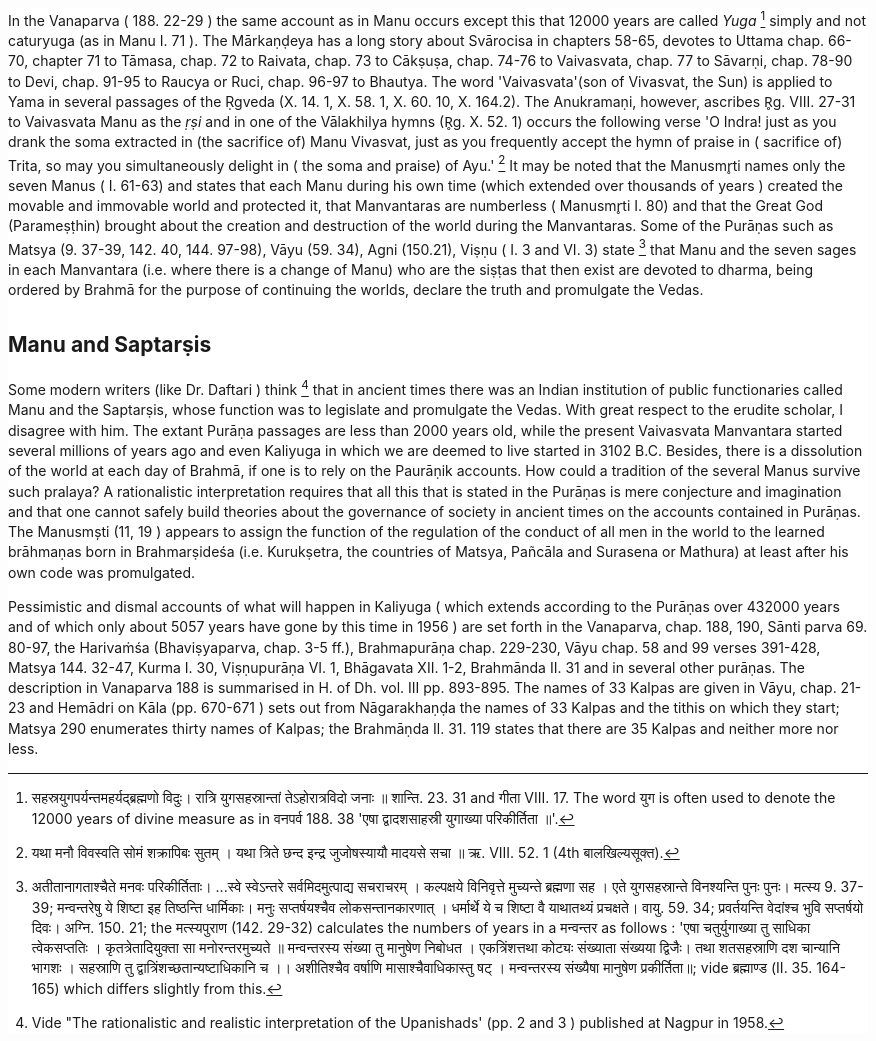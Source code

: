 In the Vanaparva ( 188. 22-29 ) the same account as in Manu occurs except this that 12000 years are called _Yuga_ [^1089] simply and not caturyuga (as in Manu I. 71 ). The Mārkaṇḍeya has a long story about Svārocisa in chapters 58-65, devotes to Uttama chap. 66-70, chapter 71 to Tāmasa, chap. 72 to Raivata, chap. 73 to Cākṣuṣa, chap. 74-76 to Vaivasvata, chap. 77 to Sāvarṇi, chap. 78-90 to Devi, chap. 91-95 to Raucya or Ruci, chap. 96-97 to Bhautya. The word 'Vaivasvata'(son of Vivasvat, the Sun) is applied to Yama in several passages of the Ṛgveda (X. 14. 1, X. 58. 1, X. 60. 10, X. 164.2). The Anukramaṇi, however, ascribes R̥g. VIII. 27-31 to Vaivasvata Manu as the _ṛṣi_ and in one of the Vālakhilya hymns (R̥g. X. 52. 1) occurs the following verse 'O Indra! just as you drank the soma extracted in (the sacrifice of) Manu Vivasvat, just as you frequently accept the hymn of praise in ( sacrifice of) Trita, so may you simultaneously delight in ( the soma and praise) of Ayu.' [^1090] It may be noted that the Manusmr̥ti names only the seven Manus ( I. 61-63) and states that each Manu during his own time (which extended over thousands of years ) created the movable and immovable world and protected it, that Manvantaras are numberless ( Manusmr̥ti I. 80) and that the Great God (Parameṣṭhin) brought about the creation and destruction of the world during the Manvantaras. Some of the Purāṇas such as Matsya (9. 37-39, 142. 40, 144. 97-98), Vāyu (59. 34), Agni (150.21), Viṣṇu ( I. 3 and VI. 3) state [^1090a] that Manu and the seven sages in each Manvantara (i.e. where there is a change of Manu) who are the siṣṭas that then exist are devoted to dharma, being ordered by Brahmā for the purpose of continuing the worlds, declare the truth and promulgate the Vedas.

[^1089]: सहस्रयुगपर्यन्तमहर्यद्ब्रह्मणो विदुः। रात्रि युगसहस्रान्तां तेऽहोरात्रविदो जनाः ॥ शान्ति. 23. 31 and गीता VIII. 17. The word युग is often used to denote the 12000 years of divine measure as in वनपर्व 188. 38 'एषा द्वादशसाहस्री युगाख्या परिकीर्तिता ॥'.

[^1090]: यथा मनौ विवस्वति सोमं शक्रापिबः सुतम् । यथा त्रिते छन्द इन्द्र जुजोषस्यायौ मादयसे सचा ॥ ऋ. VIII. 52. 1 (4th बालखिल्यसूक्त).

[^1090a]: अतीतानागताश्चैते मनवः परिकीर्तिताः। ...स्वे स्वेऽन्तरे सर्वमिदमुत्पाद्य सचराचरम् । कल्पक्षये विनिवृत्ते मुच्यन्ते ब्रह्मणा सह । एते युगसहस्रान्ते विनश्यन्ति पुनः पुनः। मत्स्य 9. 37-39; मन्वन्तरेषु ये शिष्टा इह तिष्ठन्ति धार्मिकाः। मनुः सप्तर्षयश्चैव लोकसन्तानकारणात् । धर्मार्थे ये च शिष्टा वै याथातथ्यं प्रचक्षते। वायु. 59. 34; प्रवर्तयन्ति वेदांश्च भुवि सप्तर्षयो दिवः। अग्नि. 150. 21; the मत्स्यपुराण (142. 29-32) calculates the numbers of years in a मन्वन्तर as follows : 'एषा चतुर्युगाख्या तु साधिका त्वेकसप्ततिः । कृतत्रेतादियुक्ता सा मनोरन्तरमुच्यते ॥ मन्वन्तरस्य संख्या तु मानुषेण निबोधत । एकत्रिंशत्तथा कोट्यः संख्याता संख्यया द्विजैः। तथा शतसहस्राणि दश चान्यानि भागशः । सहस्राणि तु द्वात्रिंशच्छतान्यष्टाधिकानि च ।। अशीतिश्चैव वर्षाणि मासाश्चैवाधिकास्तु षट् । मन्वन्तरस्य संख्यैषा मानुषेण प्रकीर्तिता॥; vide ब्रह्माण्ड (II. 35. 164-165) which differs slightly from this.

## Manu and Saptarṣis

Some modern writers (like Dr. Daftari ) think [^1090b] that in ancient times there was an Indian institution of public functionaries called Manu and the Saptarṣis, whose function was to legislate and promulgate the Vedas. With great respect to the erudite scholar, I disagree with him. The extant Purāṇa passages are less than 2000 years old, while the present Vaivasvata Manvantara started several millions of years ago and even Kaliyuga in which we are deemed to live started in 3102 B.C. Besides, there is a dissolution of the world at each day of Brahmā, if one is to rely on the Paurāṇik accounts. How could a tradition of the several Manus survive such pralaya? A rationalistic interpretation requires that all this that is stated in the Purāṇas is mere conjecture and imagination and that one cannot safely build theories about the governance of society in ancient times on the accounts contained in Purāṇas. The Manusmști (11, 19 ) appears to assign the function of the regulation of the conduct of all men in the world to the learned brāhmaṇas born in Brahmarṣideśa (i.e. Kurukṣetra, the countries of Matsya, Pañcāla and Surasena or Mathura) at least after his own code was promulgated.

Pessimistic and dismal accounts of what will happen in Kaliyuga ( which extends according to the Purāṇas over 432000 years and of which only about 5057 years have gone by this time in 1956 ) are set forth in the Vanaparva, chap. 188, 190, Sānti parva 69. 80-97, the Harivaṁśa (Bhaviṣyaparva, chap. 3-5 ff.), Brahmapurāṇa chap. 229-230, Vāyu chap. 58 and 99 verses 391-428, Matsya 144. 32-47, Kurma I. 30, Viṣṇupurāṇa VI. 1, Bhāgavata XII. 1-2, Brahmānda II. 31 and in several other purāṇas. The description in Vanaparva 188 is summarised in H. of Dh. vol. III pp. 893-895. The names of 33 Kalpas are given in Vāyu, chap. 21-23 and Hemādri on Kāla (pp. 670-671 ) sets out from Nāgarakhaṇḍa the names of 33 Kalpas and the tithis on which they start; Matsya 290 enumerates thirty names of Kalpas; the Brahmāṇda Il. 31. 119 states that there are 35 Kalpas and neither more nor less.

[^1090b]: Vide "The rationalistic and realistic interpretation of the Upanishads' (pp. 2 and 3 ) published at Nagpur in 1958.


[^1080]: सूर्याचन्द्रमसौ धाता यथापूर्वमकल्पयत् । दिवं च पृथिवीं चान्तरिक्षमथो स्वः॥ ऋ. X. 190.3.
[^1081]: Vide Inscriptions of Aśoka in C. I. I. vol. I, pp. 6, 30 (text of 4th edict), and pp. 55, 74 ( text of 5th edict). In the Vanaparva 188, 69 it is said that fire called Saṁvartaka will assail the world while the Brahmapurāṇa (232. 39) says that terrible clouds called 'Saṁvartaka' will rise, when final dissolution (_pralaya_) will follow. Therefore, 'āva saṁvata kapā' means 'up to the end of Kalpa when destructive fire called saṁvartaka will arise' (or when terrible clouds called saṁvartaka will arise ). It may be noted that the Amara-kośa regards संवर्त, प्रलय, कल्प, क्षय and कल्पान्त as synonyms.
[^1081a]: <u> चत्वारि भारते वर्षे युगानि </u> मुनयो विदुः ।  कृतं त्रेता द्वापरं च तिष्यं चेति चतुर्युगम् ॥ वायु. 24. 1, 45. 137 (reads कवयो for मुनयो and कलिश्चेति चतुष्टयम् ), 57. 22; मत्स्य 142. 17-18 'चत्वारि भारते वर्षे युगानि ऋषयोऽब्रुवन् । कृतं त्रेता द्वापरं च कलिश्चैवं चतुर्युगम् ॥ पूर्वं कृतयुगं नाम ततस्रेताभिधीयते। द्वापरं च कलिश्चैव युगानि परिकल्पयेत् ॥'. Vide ब्रह्म 27. 64. 27. 64. Tradition gave slightly varying information about the end of the Dvāpara age. It is said that the war between the Kaurava and Pandava hosts was fought in the period of sandhyā between Dvāpara and Kali (Ādi, 2.13). Similarly, शल्य 60.25 (प्राप्तं कलियुगं विद्धि), वनपर्व 149. 38 say that Kaliyuga was very near when the Bhārata war was about to be fought (एतत्कलियुगं नामाचिराद्यत्प्रवर्तते). On the other hand, many of the Purāṇas say that Kaliyuga began the very day Kṛṣṇa finished his avatāra and went to heaven; वायु 99. 428-29, ब्रह्माण्ड III. 74. 241, मत्स्य 273. 49-50, विष्णु IV, 24. 110, भागवत XII.2.33;ब्रह्म 212.8 has the same idea in different words. Vide note 993 for quotations from some of these Purāṇas. The Mausalaparva 1.13 and 2.20 state that Kṛṣṇa passed away 36 years after the Bhārata war. In any case द्वापर came to an end immediately or a few years after the Bhārata war.
[^1082]: Manu I. 65-67 are the same as Śāntiparva 231. 15-17, Manu I. 65-66 are the same as Matsya 142. 5-6 (with slight variations), Madu I. 69-70 are the same as Śānti 231. 20-21, Vāyu 57. 23-24 and Matsya 142. 19-20. Manu I. 69 is same as Vanaparva 188. 22-23.
[^1083]: It was said by Manu (1. 81-82) that Kṛta was an age in which Dharma was four-footed and perfect, that in the other ages dharma declined successively by one foot, that theft, falsehood and fraud increase in proportion. Then Manu further avers (I. 83-86 ) that the length of human life in the four ages is respectively 400, 350, 200 and 100 years, that the set of duties differ in the four ages. Dharma is said to be four-footed because Manu VIII 16 identifies dharma with vṛṣa (bull). Both Plato and Aristotle believed that every art and science had many times developed to its apogee and then deteriorated.
[1083a]: Many ancient authors in almost all countries believed that there were different ages with differing levels of virtue and that they themselves lived in the worst age. Vide Hesiod's 'Works and days' pp. 11-17 (Loeb Classical Library) where Hesiod's own age was said to be the worst of five ages. The Babylonians made out 2160000 years for the duration of the world and imagined there were three ages, viz. golden, silver and copper, Vide pp, 33-34 of Maclean's 'Babylonian astrology in relation to the Old Testament'. Sarton also thinks that the Sumeriaas originated a golden age of man and speak of huge numbers of years, viz. 12,960,000 (PP. 69 and 118 of 'a History of Science'). Berossus gave a list of tea ante-deluvian kings reigning in all for 432000 years (see Cambridge Ancient History, 1923, vol. I. page 150 ). Vide Heath's 'Greek astronomy' (Introduction, p. XIV) re Egyptians' claim for possessing records of observations of stars for 630,000 years and a similar claim of Babylonians for 1,444,000 years,
[^1084]: स ऐक्षत प्रजापतिः। त्रय्यां वाव विद्यायां सर्वाणि भूतानि हन्त त्रयीमेव विद्यामात्मानमभिसंस्करवा इति ॥ स ऋचो व्यौहत् । द्वादश बृहतीसहस्राण्येतावत्यो हर्चो याः प्रजापतिसृष्टास्तास्त्रिंशत्तमे व्यूहे पंक्तिवतिष्ठन्त । ता यत्त्रिंशत्तमे व्यूहेऽतिष्ठन्त तस्मात्रिंशन्मासस्य रात्रयोऽथ यत्पंक्तिषु तस्मात्यांक्तः प्रजापतिस्ता अष्टाशतं शतानि पङ्क्त्योऽभवन् । अथेतरौ वेदौ व्यौहत् । ...ते सर्वे त्रयो वेदाः । दश च सहस्राण्यष्टौ च शतान्यशीतीनामभवत् स मुहूर्तेन मुहूर्तेनाशीतिमाप्नोत् । शतपथ X. 4. 2. 22, 23, 25.
[^1085]: A मन्वन्तर would mean 'अन्यः मनुः' or मनूनामन्तरमनकाशोऽवधिर्वा as क्षीरस्वामी explains. If 1000 महायुगs are divided by 14, each मन्वन्तर is equal to 71 महायुगs plus a little more (i.e. six mahāyugas divided by 14 ). Therefore, the विष्णुपुराण says 'चतुर्युगानां संख्याता <u>साधिका </u>ह्येकसप्ततिः । मन्वन्तरं मनोः कालः सुरादीनां च सत्तम ॥'I. 3.18; vide also ब्रह्माण्ड II. 6.19 and II 35 173. चतुर्युगसहस्रान्तं कल्पमाहुर्मनीषिणः । कूर्म II.45 49; चतुर्युगसहस्रं तु कथ्यते ब्रह्मणो दिनम् ॥ स कल्पस्तत्र मनवश्चतुर्दश महामुने । तदन्ते चैव मैत्रेय ब्राह्मो नैमित्तिको लयः॥ विष्णुपु. VI. 3. 11-12.
[^1086]: एकमस्य व्यतीतं तु परार्धं ब्रह्मणोऽनघ। तस्यान्तेऽभून्महाकल्पः पाद्म इत्यभिविश्रुतः॥ द्वितीयस्य परार्धस्य वर्तमानस्य वै द्विज । वाराह इति कल्पोयं प्रथमः परिकल्पितः ॥ विष्णुपुराण I. 3. 27-28.
[^1087]: The word 'मनु' frequently occurs in the Ṛgveda and other samhitās. Manu is often spoken of as the father of humanity and of the sages and as laying down the proper path for mankind. Vide : यानि मनुरवृणीता पिता नस्ता शं च योश्च रुद्रस्य वश्मि॥ ऋ. II. 33. 13; मा नः पथः पित्र्यान्मानवादधि दूरं नैष्ट परावतः ॥ ऋ. VIII. 30.3; वि यो रत्ना भजति मानवेन्यः श्रेष्ठं नो अत्र द्रविणं यथा दधत् ॥ ऋ. IV. 54. 1; यद्वै किं च मनुरवदत्तद्भेषजम् । तै. सं. II. 2. 10. 2, काठकसं. XI. 5. In the शतपथब्राह्मण ( I. 8. 1. 1) occurs the famous story of Manu and the deluge. Another story is that of Manu and his son Nābhānediṣṭha in ते.सं. III. 1. 9. 4-6 and ऐ. बा 22.9, Vide H. of Dh. vol. III. p. 543.
[^1088]: सहस्रदा ग्रामणीर्मा रिषन्मनुः सूर्येणास्य यतमानतु दक्षिणा । सावर्णेदेवाः प्रतिरन्त्वायुर्यस्मिन्नश्रान्ता असनाम वाजम् ॥ ऋ. x 62. 11. In ऋ. x. 62 9 the gifts made by सावर्ण्य are mentioned. The भागवतपुराण (XII. 7. 15) says 'मन्वन्तरं मनुर्देवाः मनुपुत्राः सुरेश्वरः । ऋषयोंशावतारश्च हरेः षड्विधमुच्यते ॥"
[^1088a]: केचिञ्चतुर्युगं यावत्केचिन्मन्वन्तरं सुराः । तिष्ठन्ति भवतो दत्ता मया बै कल्पसंस्थितिः ॥ विष्णुपु. I. 12. 93.
[^1091]: चतुर्विधस्तु प्रलयो नित्यो यः प्राणिनां लयः । सदा विनाशो जातानां ब्राह्मो नमित्तिको लयः ॥ चतुर्युगसहस्रान्ते प्राकृतः प्रकृतौ लयः। लय आत्यन्तिको ज्ञानादात्मनः परमात्मनि ॥ अग्नि 368. 1-2; नैमित्तिकः प्राकृतिकस्तथैवात्यन्तिको द्विज। नित्यश्च सर्वभूतानां प्रलयोयं चतुर्विधः ॥ ब्राह्मो नैमित्तिकस्तत्र शेतेऽयं जगतीपतिः । प्रयाति प्राकृतं चैव ब्रह्माण्डं प्रकृतौ लयम् ॥ ज्ञानादात्यन्तिकः प्रोक्तो योगिनः परमात्मनि । नित्यः सदैव भूतानां यो विनाशो दिवानिशम् । विष्णुपु० I. 7. 41-43 and VI. 3. 2 ff, where प्राकृतप्रलय is said to be द्विपरार्धक; vide कूर्म II. 45. 1-10 for similar explanations.
[^1092]: For the सांख्यतत्त्वs, vide सांख्यकारिका 3 'मूलप्रकृतिरविकृतिर्महदाद्याः प्रकृतिविकृतयः सप्त । षोडशकश्च विकारो न प्रकृतिर्न विकृतिः पुरुषः॥'. महत् , अहङ्कार and पञ्चतन्मात्रs are of a double nature i.e both प्रकृति and विकृति. The sixteen ( which are merely products and not causes) are five कर्मेन्द्रियs, five ज्ञानेन्द्रियः, five mahābhūtas ( पृथिव्यप्तेजोवाय्वाकाश) and मनः .
[^1093]: तपः परं कृतयुगे त्रेतायां ज्ञानमुच्यते । द्वापरे यज्ञमेवाहुर्दानमेकं कलौ युगे॥ मनु I. 86 = शान्ति 23. 28 = वायुपुराण 8. 65-66, पराशरस्मृत्ति I. 23. बायु reads ध्यानं परं कृतयुगे and दानं कलियुगे वरम्. The ब्रह्माण्ड (II. 7. 59 ) says 'ज्ञानं परं कृतयुगे त्रेतायां यज्ञ उच्यते । प्रवृत्तं द्वापरे युद्धं स्तेयमेव कलौ युगे॥'
[^1093a]: 'कृतं त्रेता युगं चैव द्वापरं कलिरेव च। राज्ञो वृत्तानि सर्वाणि राजा हि युगमुच्यते॥' मनु XI. 301; 'न चैवं मन्तव्यं राज्ञा कलिर्नाम  कालविशेष इतिहासप्रसिद्धः कथमहं स्यामिति यतो राज्ञो वृत्तानि युगादि' मेधातिथि.
[^1094]: युगपादानार्यभटश्चत्वारि समानि कृतयुगादीनि। यदभिहितवान्न तेषां स्मृत्युक्तसमानमेकमपि ॥ ब्राह्मस्फुटसि. I 9. दिव्यं वर्षसहस्रं ग्रहसामान्यं द्विषट्कगुणम् । <u>अष्टोत्तरं सहस्रं ब्राह्मो दिवसो ग्रहयुगानाम् </u>॥ आर्यभटीय, कालक्रियापाद 8. This means '12000 divine years make a yuga of all the _planets_; 1008 times of planetary yugas are equal to a day of Brahmā. ' मनुसन्धिं युगमिच्छत्यार्यभटस्तन्मनुर्यतः श्खयुगः । <u>कल्पश्चतुर्युगानां सहस्रनष्टाधिकं तस्य </u>॥ ब्राह्मस्फुटसिद्धान्त I. 12. The words 'तन्मनुः ... श्खयुगः ' pointedly refer to the Gītikāpāda verse q. above in note 1071.
[^1095]:  तथा वर्तमानस्य कस्यायुषोर्धं गतं सार्धवर्षाष्टकं केचिदूचुः । भवत्वागमः कोपि नास्योपयोगो ग्रहा वर्तमानद्ययातात् प्रसाध्याः ॥ सि. शि. I. 26.
[^1096]: महे च न त्वामद्रिवः परा शुल्काय देयाम् । न सहस्राय नायुताय वज्जिवो न शताय शतामघ ॥ ऋ. VIII. 1. 5; षष्टिं सहस्राश्न्यस्यायुतासनमुष्ट्राणां विंशतिं शता। दश श्यावीनां शता दश त्र्यरुषीणां दश गवां सहस्रा॥ ऋ VIII. 46. 22.
[^1097]: अयुतं प्रयुतं चैत्र शङ्कुं पद्मं तथार्बुदम् । खर्वं शङ्खं निखर्वं च महापद्मं च कोटयः । मध्यं चैव परार्धं च सपरं चात्र पण्यताम् । सभापर्व 65.3-4 (Yudhisthira says this when he was about to indulge in a gambling bout). Here the orders are not all serially named and — 'niyuta' and 'antya' are wanting.
[^1098]: एकं दश च शतं च सहस्रमयुतनियुते तथा प्रयुतम् । कोट्यर्बुदं च वृन्दं स्थानात्स्थानं दशगुणं स्यात् ॥ आर्यभटीय, गणितपाद 2. The meaning is ' the numbers eka...vṛnda are from place to place each ten times of the preceding.'
[^1099]: स्थानात्स्थानं दशगुणमेकस्माद्गण्यते द्विज । ततोष्टादशमे भागे परार्धमभिधीयते॥ परार्धद्विगुणं यत्तु प्राकृतः स लयो द्विज । तदाऽव्यक्तेऽखिलं व्यक्तं स्वहेतौ लयमेति वै॥ विष्णुपुराण VI. 3. 4-5 (one edition reads द्वादशमे for अष्टादशमे ); शतमाहुः परिदृढं सहस्रं परिपद्मकम् । विज्ञेयमयुतं तस्मान्नियुतं प्रयुतं ततः ॥ अर्बुदं न्यर्बुदं चैव स्वर्बुदं च ततः स्मृतम् । खर्वं चैव निखर्वे च शङ्कं पद्मं तथैव च । समुद्रं मध्यम चैव परार्धमपरं ततः। एवमष्टादशैतानि स्थानानि गणनाविधौ ॥ वायु 101. 100-102. In the verses from 94 onwards it says : अयुत = दशसहस्राणि, नियुत = शतसहस्र, अर्बुद = दशकोट्यः, अब्ज = कोटिशतं, खर्व = कोटि सहस्रं, निखर्व = दशकोटिसहस्राणि, शङ्कु = कोटिसहस्रशत, समुद्र = कोटीसहस्राणां सहस्रं ).
[^1100]: एकदशशतसहस्रायुतलक्षप्रयुतकोटयः क्रमशः। अर्बुदमब्जं खर्वनिखर्वमहापद्मशङ्कव स्तस्मात् ॥ जलधिश्चान्त्यं मध्यं परार्धमिति दशगुणोत्तराः संज्ञाः । संख्यायाः स्थानानां व्यवहारार्थे कृताः पूर्वैः॥ लीलावती (परिभाषा, 10-11).
[^1101]: Vide Colebrooke's Miscellaneous Essays, vol. II, pp. 504-517 (references to Indian Astronomer visiting Al Mansur's court in 773 A. D.): Alberuni's 'India' (tr. by Sachau, vol. II, pp. 312-313 ) and Preface pp. XXXII-XXXVI; 'a History of Mathematics' by Cajori (1913) pp. 88 and 100. Mr. G. R. Kaye, who in many of his writings assumes the role of doubter and iconoclast, claims (in J. A. S. B. N S. vol. III, pp. 475-508) that he has proved that this idea about India being the originator of the place value notation now prevalent in Europe is not well founded and must be re-opened and re-examined. In spite of him Prof. Neugebauer in E.S.A, says that the Hindu-Arabic numerals were introduced in Europe in the 12th century A. D. (p 4) and Prof. Filliozat on 'Scientific thought in Ancient India' in East and West, vol. VI. No.4 pp. 285-292 says at p. 291 that Europeans owe to India the popularisation of the decimal system and also the trigonometric sine. Vide also I, H. Q, vol. III. pp. 97-120 and 356–375 on 'Origin and development of numerals' by Sukumar Ranjan Das, Bulletin of the Calcutta Mathematical Society, vol XVII pp 195–202 by Saradakant Ganguly On 'Āryabhaṭa's alphabet and Greeks', Bhāratakaumudi vol. I. pp 253-258, 'Hindu Arabic numerals' by W. E, Clark, pp. 217-236 in Lanman Presentation volume and 'Hindu Arabic numerals' by Smith and Carspinki (1911).
[^1102]: Vide 'Legacy of Egypt' (Glanville p. 166), E S. A. by Neugebauer p. 20, Sarton in 'a History of Science' p. 69; Prof. Neugebauer in JAOS. vol. 61 pp. 213-215 avers that strong arguments exist for the assumption that the Babylonian methods of calculation went, together with Greek Astronomy, to India, and that, sometime in the first centuries of the Christian era, the corresponding decimal place value notation in India, which through the Arabs gave rise to the modern system of Europe. With great respect the author must demur to these assertions, The learned writer endeavours to show that a peculiar sign was used for zero in Mesopotamian cuneiform texts. The important questions that must be answered are; who discovered the symbol for zero now used almost throughout the world, whether the so-called sign for zero which Prof. Neugebauer asserts he has discovered in cuneiform texts was ever used in Europe or for that matter anywhere in the world except in Mesopotamia, what direct relation exists between the Indian zero symbol and the recently discovered zero symbol ( which no one had found so far ), whether the symbols for 1 to 9 in India bear any resemblance to the Mesopotamian symbols for these numbers, whether the Greeks (who admittedly borrowed many things from Mesopotamia ) used the Mesopotamian zero symbol and, if so, when. The 19th century was distinguished by the theories of Western Scholars claiming that science, pbilosophy and arts began in Greece and that other nations borrowed these from the Greeks. That bubble of Greek primacy in these matters has now been pricked. The twentinth century appears to be heading for giving to Mesopotamia the place once assigned to the Greeks. The Mesopotamian bubble raised by some scholars may be pricked in course of time, particularly as regards others borrowing from them.
[^1103]: षडङ्गो वेदः । छन्दःकल्पो व्याकरणं ज्योतिषं निरुक्तं शीक्षा छन्दोविचितिरिति । आप. ध. सू. II. 4. 8. 10-11.
[^1104]: नहि वृद्धिशब्देन अपाणिनेर्व्यवहारत आदैचः प्रतीयेरन् पाणिनिकृतिमननुमन्य मानस्य वा। तथा मकारेणापिङ्गलस्य न सर्वगुरुस्त्रिकः प्रतीयेत पिङ्गलकृतिमननुमन्यमानस्य वा। शबर's भाष्य on पूर्वमीमांसासूत्र I. 1. 5. p. 54.
[^1105]:  ये वै चत्वारः स्तोमाः कृतं तत् । तै. बा. I. 5. 11. 1.
[^1106]: पर्यायशब्दैरपि कल्पनीयाः संख्याङ्कसंज्ञाः सुधिया धियासाम् ॥ मुहूर्तमाला I. 26 (MS in Bhau Daji Collection of the Bombay Asiatic Society). For example, it may be noted that the Amarakośa gives twenty-five synonyms for सर्प in one place, besides नाग and काद्रवेय mentioned elsewhere as divine beings. This work (in I. 17-25) gives a list of the important word numerals as follows : अङ्कानां वामतो गतिः ॥ 17 एक भूमीन्दुरूपं द्वावक्षिपक्षाक्षिदोर्यमाः । त्रयः क्रमग्रामराम पुरलोकगुणाग्नयः॥ 18 चत्वारोऽब्धिश्रुतियुगकृताः पञ्चेषुवायवः । भूताक्षौ षङ्ररसाङ्गर्तुतर्काः सप्तर्षयः स्वराः ॥ 19 तुरङ्गपर्वतौ चाष्टवसुसर्पमतङ्गजाः । नवसंख्या नन्दरन्ध्रनिधिगाऽकनभश्चराः ॥ 20 दशाशाः शून्यमभ्रं स्यादेकादशमहेश्वराः। द्वादशार्कास्तथा विश्वे त्रयोदश चतुर्दश ॥ 21 मन्विन्द्र भुवनं पञ्चदश तिथ्योऽथ षोडश । कलाष्टिराजोथात्यष्टिर्घनाः सप्तदश स्मृताः ॥ 22 अष्टादश धृतिश्वातिधृतिरेकोनविंशतिः। विंशतिः स्युः कृतिनखाङ्गुलयोऽथैकविंशतिः। 23 प्रकृतिर्मूर्च्छनास्वर्द्वा विंशतिर्जातिराकृतिः । जिनाः सिद्धाश्चतुर्विंशतिस्तत्त्वपञ्चविंशतिः ॥ 24 स्युः सप्तविंशतिर्भानि द्वात्रिंशद्दशना द्विजाः । त्रयस्त्रिंशत्सुरास्ताना ऊनपश्चाशदित्यपि ॥ 25.
[^1107]: Vide Pañcasiddhāntikā IV. 7 and 11, XVIII. 35 and 45 for śūnya, and IV, 8 for 'ambara '; Bhāskarācārya uses 'pūrṇa' for zero in saying that he was born in 'rasa-guṇa-pūrṇa-mahi' śaka year. Rūpa denoting one and _rasa_ 6 occur in ancient Bakhshali ms (vide I. A. vol. 17 at p. 35 ) which throughout employs the decimal system of notation, _Randhra_ ( opening) means 'nine' because there are nine openings in the human body, viz. the mouth, the two eyes, two ears, two nostrils, organ of generation and that of excretion; compare 'नवद्वारे पुरे देही नैव कुर्वन् न कारयन्' गीता V. 13; पुण्डरीकं नवद्वारं त्रिभिर्गुणेभिरावृतम् । अथर्ववेद X. 8. 48.
[^1107a]: 'पङ्क्तिविंशतित्रिंशञ्चत्वारिंशत्पञ्चाशत्षष्टिसप्तत्यशीतिनवतिशतम् ।' पा. VI. 1.
[^1108]: There is a 'षोडशराजकीय' section in द्रोणपर्व chap. 55-71 (16 ancient kings named Marutta, Suhotra, Paurava &c. ) Aṣṭi is a Vedic metre, each of its four pādas having 16 letters as in R̥g. II. 22.1; Atyaṣṭi is another Vedic metre with 68 letters in four pādas; Dhr̥ti, Atidhr̥ti Kr̥ti, Prakr̥ti, and ākr̥ti have respectively 72, 76, 80, 84, 88 letters in all pādas, The R̥kprātiśākhya ( 16. 83-90) says उत्तराष्टिश्वतुषष्टिः । ततोऽष्टाषष्टिरस्यष्टिः । धृतिः पूर्वा द्विसप्ततिः । षट्सप्ततिस्त्वतिधृतिः । कृतिः प्रकृतिराकृतिर्विकृतिः सङ्कृतिस्तथा । षष्ठी चाभिकृतिर्नाम सप्तम्युत्कृतिरुच्यते । अशीतिश्चतुरशीतिरष्टाशीतिर्द्विनवतिः ।.... ed by Mangal Deva Shastri, Allahabad (1931).
[^1109]: How neatly huge numbers can be indicated by words may be illustrated by the सि. शि. I. 28 गोद्रीन्द्वद्रिकृताङ्कदस्रनगगोचन्द्राः शकाब्दान्विताः सर्वे सङ्कलिताः पितामहदिने स्युर्वर्तमाने गताः।'. These come to 1972947179 days.
[^1110]: The Daśagitikā verse 3 has been differently interpreted by different scholars. Vide Fleet in JRAS in 1911 pp. 109–128 for Āryabhaṭa's system and pp. 115-125 for explanation of the verse.
[^1111]: निन्द्यन्ते नित्ययोगेष्वपि नव परिधः सव्यतीपातवज्रो व्याघातो वैधृतिश्च प्रथम परिवृताः शूलगण्डातिगण्डाः । मुहूर्तदर्शन II. 16.
[^1112]: विरुद्धसंज्ञा इह ये च योगास्तेषामनिष्टः खलु पाद आद्यः । सवैधृतिस्तु व्यतिपातनामा सर्वोप्यनिष्टः परिघस्य चार्धम् ॥ तिस्रस्तु योगे प्रथमे सवज्रे व्याघातसंज्ञे नव पञ्च शूले। गण्डातिगण्डे च षडेव नाड्यः शुभेषु कार्येषु परिवर्जनीयाः ॥ रत्नमाला IV. 4-5.
[^1113]: विष्कम्भे घटिकास्तिस्रः शूले पञ्च विवर्जयेत् । षट्षड् गण्डेऽतिगण्डे च नव व्याघातवज्रयोः॥ परिघे च व्यतीपाते उभयोरपि तद्दिनम् ॥ वैधृतो तद्दिनं चैव यात्रायुद्धादिकं त्यजेत् ॥ अग्निपु० 127. 1-2.
[^1114]: पूर्वः स्यादुपवासादावुत्तरो व्रतदानयोः । योगः श्राद्धे कर्मकालव्याप्तस्तु परिगृह्यताम् ॥ कालनिर्णयकारिका 108-109 ; योगेषु तु कस्यचिल्लिङ्गस्य पूर्वेधुर्निशीथमात्रव्याप्तिं प्रत्यसूचकत्वात्सायंकालादिव्याप्तिर्ग्राह्या । यदि योगः पूर्वेधुर्निशीथमात्रं व्याप्नुयात् तदापरेद्युरहनि पारणं प्राप्नुयात्, रात्रौ पारणस्य निषिद्धत्वात् । तस्माद्विष्कम्भादियोगे उपवासादौ पूर्वविद्धो ग्रहीतव्यः, दानव्रतयोरुदयव्यापी ग्राह्यः, श्राद्धस्य तु कर्मकालव्यापी-इति निर्णेतव्यम् । कालनिर्णय pp. 329-330.
[^1115]: श्रवणाश्विधनिष्ठार्द्रा -नागदैवतमस्तके। यद्यमा रविवारेण व्यतीपातः स उच्यते ॥ वृद्धमनु q. by अपरार्क P. 426, हेमाद्रि (on काल) p. 673, स्मृतिच. II. 341 (without name), कालविवेक 364 (no names). The स्मृतिच, holds that मस्तक means मृगशिरस् , while हेमाद्रि and कालविवेक take it to mean the first quarter and connect it with all the preceding nakṣatras. अग्निपुराण 209. 13 is almost the same as वृद्धमनु.
[^1116]: पञ्चाननस्थौ गुरुभूमिपुत्रौ मेषे रविः स्याद्यदि शुक्लपक्षे। पाशाभिधाना करभेन युक्ता तिथिर्व्यतीपात इतीह योगः ॥ स्मृत्यन्तर q. by हेमाद्रि on काल p. 673, कालविवेक p. 364.
[^1117]: शतमिन्दुक्षये दानं सहस्रं तु दिनक्षये। विषुवे दशसाहस्रं व्यतीपाते त्वनन्तकम् ॥ लघुशातातप 150 quoted as व्यास's by अपरार्क p. 292 and as याज्ञवल्क्य's by हेमाद्रि (on काल) p. 672.
[^1118]: अस्मिन्हि गोभूमिहिरण्यवस्रदानेन सर्वे प्रविहाय पापम् । सुरत्वमिन्द्रत्वमनामयत्वं मर्त्याधिपत्यं लभते मनुष्यः ॥ q. by हे. (on काल) pp. 673-674.
[^1119]: एकायनगतौ स्यातां सूर्याचन्द्रमसौ यदा। तद्युतौ मण्डले क्रान्त्योस्तुल्यत्वे वैधृताभिधः ॥ विपरीतायनगतौ चन्द्रार्को क्रान्तिलिप्तिकाः। समास्तदा व्यतीपातो भगणार्धै तयोर्युतौ।
[^1120]:  हस्तो रवौ शशधरे च मृगोत्तमांङ्ग भौमेऽश्विनी बुधदिने च तथानुराधा । तिष्यो गुरौ भृगुसुतेपि च पौष्णधिष्ण्यं रोहिण्यथार्कतनयेऽमृतासद्धियोगाः । रत्नमाला VIII. 8 (ms.): त्यज रविमनुराधा विश्वदेवं च सोमे शतभिषमपि भौमे चन्द्रजे चश्विनी च। शशधरमपि जीवे सर्पदेवं च शुक्रे रविसुतमपि हस्ते मृत्युयोगाश्च सप्त ॥ भुजबलनिवन्ध P. 31 verse 126; आदित्यरुद्रकाष्ठांग्निरसपक्षतुरङ्गमाः। अर्कादिवारयोगेन दह्यन्ते तिथयः क्रमात् ॥ भुजबलनिबन्ध p. 28 verse 114.
[^1121]: तिथिं द्विधा करोतीति करणमित्यर्थसंज्ञानात् तिथ्यर्धं करणमिति विज्ञायते । com. दीपिका on मु. द. I. 41.
[^1122]: शेषं बवो बालवश्व कौलवस्तैतिलो मरः । वाणेजोभ्रे भवेद्विष्टिः कृष्णभूतापरार्धतः । शकुनिर्नागश्च चतुष्पदं किंस्तुघ्नमेवच ॥ नारदपु० I. 54.126-127.
[^1123]: कुर्याद्ववे शुभचरस्थिरपौष्टिकानि धर्मक्रियाद्विजहितानि च बालवाख्ये। संप्रीति मित्रवरणानि च कौलवे स्युः सौभाग्यसंश्रयगृहाणि च तैतिलाख्ये ॥ कृषिबीजगृहाश्रयजानि गरे वाणिजि ध्रुवकार्यवणिग्युतयः । न हि विष्टिकृतं विदधाति शुभं परघातविषादिषु सिद्धिकरम् ॥ कार्य पौष्टिकमौषधादि शकुनौ मूलानि मन्त्रास्तथा गोकार्याणि चतुष्पदे द्विजपितृनुद्दिश्य राज्यानि च। नागे स्थावरदारुणानि हरणं दौर्भाग्यकर्माण्यतः किंस्तुघ्ने शुभमिष्टिपुष्टिकरणं मङ्गल्यसिद्धिक्रियाः ॥ बृहत्संहिता 99.3-5.
[^1124]: तृतीयादशमीशेषे तत्पञ्चम्योश्च पूर्वतः । कृष्णे विष्टिः सिते तद्वत्ताप्तां परतिथिष्वपि ॥ शुद्धिदीपिका q. by शुद्धिकौमुदी p 207; a similar verse is quoted by नि. सि. p. 23 'संग्रहे । कृष्णेऽग्निविशयोरूर्ध्वे सप्तमीभूतयोरधः । शुक्ले वेदेशयोरूर्ध्वे भद्रा प्राग् वसुपूर्णयोः॥.' vide मु. चि. I. 43.
[^1125]: विष्टिं भुजङ्गमाकारां केचिदिच्छन्ति दारुणाम् । भुजगस्य मुखे भीतिर्न तु पुच्छे कदाचन ॥ आस्यं तस्या भवति घटिकाः पञ्च कण्ठं तथैका वक्षश्चैकादश निगदिता नाभिदेशश्च. तस्रः। पुच्छस्तिस्रः कटिरपि तथा षट् च पूर्वे मुनीन्द्रैराख्यातैषा न शुभफलदा वर्जयेदुत्तमस्ताम् ।। राजमार्तण्ड q. by शुद्धिकौमुदी p. 208. These are verses 1015-16 of the ms. of राजमार्तण्ड described by me in Journal of Oriental research, Madras, vol. XXIII. (1953-54 ) at pp. 108-112. The com. on मुहूर्तचिन्तामणि I. 44 quotes a verse from कश्यपसंहिता for the evil consequences of beginning an auspicious rite ( maṅgala) on the different parts of Viṣṭi (except its tail) : कार्यहानिर्मुखे मृत्युर्गले वक्षसि निःस्वता । कट्यामुन्मत्तता नाभौ च्युतिः पुच्छे ध्रुवो जयः ॥ अयं च भद्राङ्गविभागो नाडीनां त्रिंशतोक्तः । त्रिंशतो न्यूनाधिकत्वे तु त्रैराशिकेन मुखादीनामङ्गानां विभागज्ञानम् । com.
[^1126]: ग्रन्थस्य यत्प्रचरतोऽस्य विनाशमेति लेख्याद् बहुश्रुतमुखाधिगमक्रमेण । यद्वा मया कुकृतमल्पमिहाकृतं वा कार्ये तदत्र विदुषा परिहृत्य रागम् ॥ बृहत्संहिता 105. 5, बृहज्जातक 28.8.
[^1127]: Vide note 574 above, where the encyclopoedist scholar Hemādri is quoted as saying that the real Makarsaṅkrānti takes place 12 days before the saṅkrānti in the almanacs and that the holy time of Makarsaṅkrānti is really twelve days earlier than the one on which people celebrate it and religious gifts should really be made at that time.
[^1128]: सतारागणमध्ये ( स्वतारा० ? ) तु या तारा दीप्तिमत्तरा । योगतारेति सा प्रोक्ता नक्षत्राणां पुरातनैः ॥ quoted by उत्पल on बृहत्संहिता 24.34 and by अद्भुतसागर P. 44 ( which reads तु श्वेता वा दीप्तिमत्तरा ).
[^1129]: Those interested in Indian Calendar Reform should read the Marathi Preface to Dr. K, L, Daftari's work in Sanskrit 'Karaṇa-kalpalatā', Mr. S.M. Karamalkar's Marathi work '_Khareṁ pañcāṅga kasem milel_' (1950), I. H. Q. vol. IV. pp. 483-511 on 'Hindu Calendar' by Sukumar Ranjan Das, Dr. Saha's papers on 'Reform of Indian calendar' in 'Science and Culture' ( Calcutta, 1952), vol. XVII. pp. 57–68 and 109-123 and the Report of the Calendar Reform Committee.